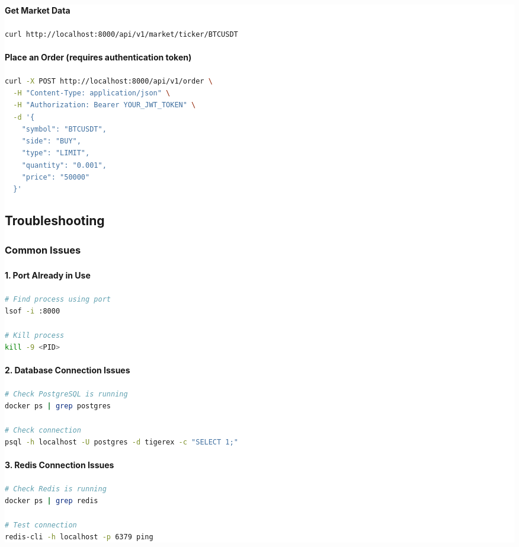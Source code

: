 #### Get Market Data

```bash
curl http://localhost:8000/api/v1/market/ticker/BTCUSDT
```

#### Place an Order (requires authentication token)

```bash
curl -X POST http://localhost:8000/api/v1/order \
  -H "Content-Type: application/json" \
  -H "Authorization: Bearer YOUR_JWT_TOKEN" \
  -d '{
    "symbol": "BTCUSDT",
    "side": "BUY",
    "type": "LIMIT",
    "quantity": "0.001",
    "price": "50000"
  }'
```

## Troubleshooting

### Common Issues

#### 1. Port Already in Use

```bash
# Find process using port
lsof -i :8000

# Kill process
kill -9 <PID>
```

#### 2. Database Connection Issues

```bash
# Check PostgreSQL is running
docker ps | grep postgres

# Check connection
psql -h localhost -U postgres -d tigerex -c "SELECT 1;"
```

#### 3. Redis Connection Issues

```bash
# Check Redis is running
docker ps | grep redis

# Test connection
redis-cli -h localhost -p 6379 ping
```
